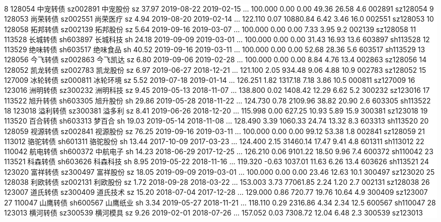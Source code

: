 8    128054    中宠转债  sz002891     中宠股份     sz          37.97  2019-08-22  2019-02-15  ...  100.000        0.00      0.00               49.36              26.58                4.6    002891     sz128054
9    128053    尚荣转债  sz002551     尚荣医疗     sz           4.94  2019-08-20  2019-02-14  ...  122.110        0.07  10880.84                6.42               3.46               16.0    002551     sz128053
10   128058    拓邦转债  sz002139     拓邦股份     sz           5.64  2019-09-16  2019-03-07  ...  100.000        0.00      0.00                7.33               3.95                9.2    002139     sz128058
11   113528    长城转债  sh603897     长城科技     sh          24.18  2019-09-09  2019-03-01  ...  100.000        0.00      0.00               31.43              16.93               13.6    603897     sh113528
12   113529    绝味转债  sh603517     绝味食品     sh          40.52  2019-09-16  2019-03-11  ...  100.000        0.00      0.00               52.68              28.36                5.6    603517     sh113529
13   128056    今飞转债  sz002863     今飞凯达     sz           6.80  2019-09-06  2019-02-28  ...  100.000        0.00      0.00                8.84               4.76               13.4    002863     sz128056
14   128052    凯龙转债  sz002783     凯龙股份     sz           6.97  2019-06-27  2018-12-21  ...  121.100        2.05    934.48                9.06               4.88               10.9    002783     sz128052
15   127009    冰轮转债  sz000811     冰轮环境     sz           5.52  2019-07-18  2019-01-14  ...  126.251        1.82   1317.18                7.18               3.86               10.5    000811     sz127009
16   123016    洲明转债  sz300232     洲明科技     sz           9.45  2019-05-13  2018-11-07  ...  138.800        0.02   1408.42               12.29               6.62                5.2    300232     sz123016
17   113522    旭升转债  sh603305     旭升股份     sh          29.86  2019-05-28  2018-11-22  ...  124.730        0.78   2109.96               38.82              20.90                2.6    603305     sh113522
18   123018    溢利转债  sz300381      溢多利     sz           8.41  2019-06-26  2018-12-20  ...  115.998        0.00    627.25               10.93               5.89               15.9    300381     sz123018
19   113520    百合转债  sh603313      梦百合     sh          19.03  2019-05-14  2018-11-08  ...  128.490        3.39   1060.33               24.74              13.32                8.3    603313     sh113520
20   128059    视源转债  sz002841     视源股份     sz          76.25  2019-09-16  2019-03-11  ...  100.000        0.00      0.00               99.12              53.38                1.8    002841     sz128059
21   113012    骆驼转债  sh601311     骆驼股份     sh          13.44  2017-10-09  2017-03-23  ...  124.400        2.15  31460.14               17.47               9.41                4.8    601311     sh113012
22   110042    航电转债  sh600372     中航电子     sh          14.23  2018-06-29  2017-12-25  ...  126.210        0.06   9101.22               18.50               9.96                7.4    600372     sh110042
23   113521    科森转债  sh603626     科森科技     sh           8.95  2019-05-22  2018-11-16  ...  119.320       -0.63   1037.01               11.63               6.26               13.4    603626     sh113521
24   123020    富祥转债  sz300497     富祥股份     sz          18.05  2019-09-09  2019-03-01  ...  100.000        0.00      0.00               23.46              12.63               10.1    300497     sz123020
25   128038    利欧转债  sz002131     利欧股份     sz           1.72  2018-09-28  2018-03-22  ...  153.003        3.73  77061.85                2.24               1.20                2.7    002131     sz128038
26   123007    道氏转债  sz300409     道氏技术     sz          15.20  2018-07-04  2017-12-28  ...  129.000        0.86    720.77               19.76              10.64                4.9    300409     sz123007
27   110047    山鹰转债  sh600567     山鹰纸业     sh           3.34  2019-05-27  2018-11-21  ...  118.110        0.29   2316.86                4.34               2.34               12.5    600567     sh110047
28   123013    横河转债  sz300539     横河模具     sz           9.26  2019-02-01  2018-07-26  ...  157.052        0.03   7308.72               12.04               6.48                2.3    300539     sz123013